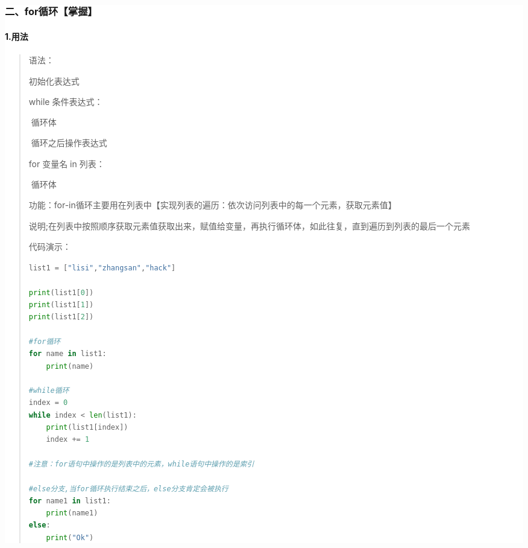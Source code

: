 > ```

### 二、for循环【掌握】

#### 1.用法

> 语法：
>
> 初始化表达式
>
> while  条件表达式：
>
> ​	循环体
>
> ​	循环之后操作表达式
>
> for 变量名 in 列表：
>
> ​	循环体
>
> 功能：for-in循环主要用在列表中【实现列表的遍历：依次访问列表中的每一个元素，获取元素值】
>
> 说明;在列表中按照顺序获取元素值获取出来，赋值给变量，再执行循环体，如此往复，直到遍历到列表的最后一个元素
>
> 代码演示：
>
> ```Python
> list1 = ["lisi","zhangsan","hack"]
>
> print(list1[0])
> print(list1[1])
> print(list1[2])
>
> #for循环
> for name in list1:
>     print(name)
>
> #while循环
> index = 0
> while index < len(list1):
>     print(list1[index])
>     index += 1
>
> #注意：for语句中操作的是列表中的元素，while语句中操作的是索引
>
> #else分支,当for循环执行结束之后，else分支肯定会被执行
> for name1 in list1:
>     print(name1)
> else:
>     print("Ok")
> ```

